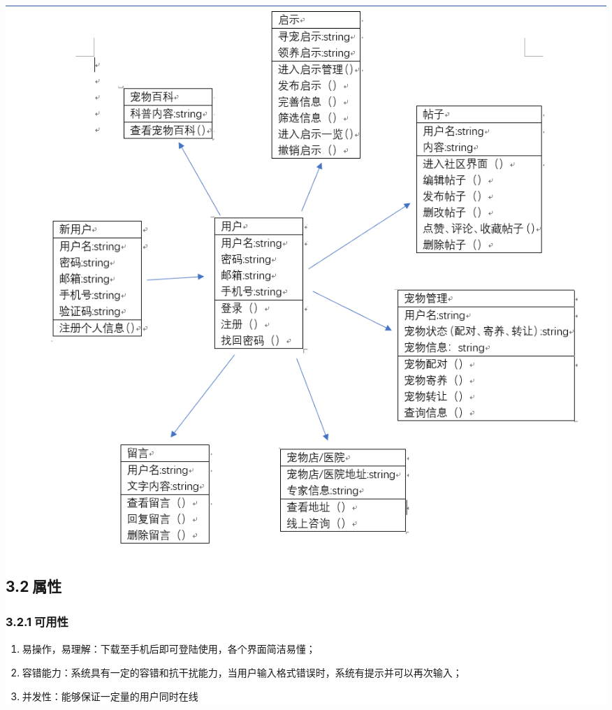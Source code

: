 ![](media/d0d9074a81b0d531915c5a2006a76889.png)

3.2 属性
--------

### 3.2.1 可用性

1. 易操作，易理解：下载至手机后即可登陆使用，各个界面简洁易懂；

1.  容错能力：系统具有一定的容错和抗干扰能力，当用户输入格式错误时，系统有提示并可以再次输入；

2.  并发性：能够保证一定量的用户同时在线
